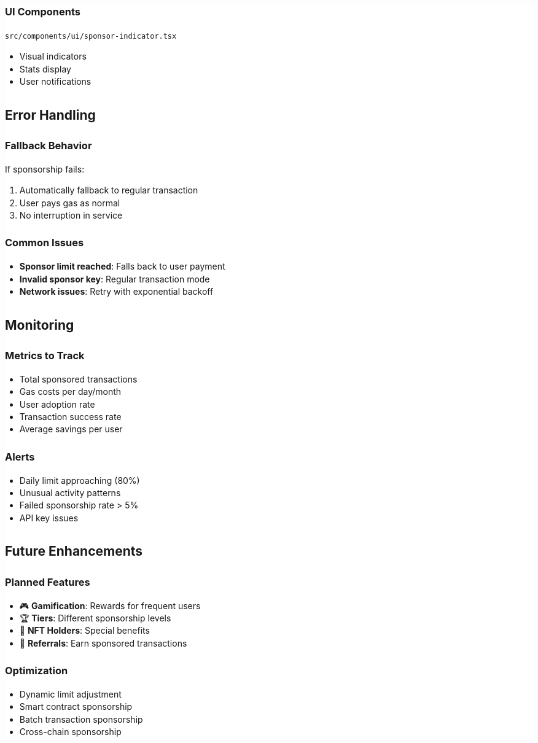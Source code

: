 ### UI Components
`src/components/ui/sponsor-indicator.tsx`
- Visual indicators
- Stats display
- User notifications

## Error Handling

### Fallback Behavior
If sponsorship fails:
1. Automatically fallback to regular transaction
2. User pays gas as normal
3. No interruption in service

### Common Issues
- **Sponsor limit reached**: Falls back to user payment
- **Invalid sponsor key**: Regular transaction mode
- **Network issues**: Retry with exponential backoff

## Monitoring

### Metrics to Track
- Total sponsored transactions
- Gas costs per day/month
- User adoption rate
- Transaction success rate
- Average savings per user

### Alerts
- Daily limit approaching (80%)
- Unusual activity patterns
- Failed sponsorship rate > 5%
- API key issues

## Future Enhancements

### Planned Features
- 🎮 **Gamification**: Rewards for frequent users
- 🏆 **Tiers**: Different sponsorship levels
- 💎 **NFT Holders**: Special benefits
- 🤝 **Referrals**: Earn sponsored transactions

### Optimization
- Dynamic limit adjustment
- Smart contract sponsorship
- Batch transaction sponsorship
- Cross-chain sponsorship
